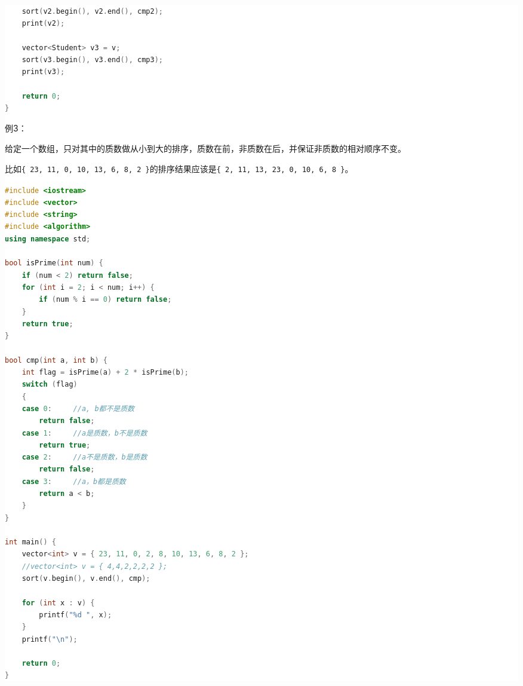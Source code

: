 ```cpp
	sort(v2.begin(), v2.end(), cmp2);
	print(v2);

	vector<Student> v3 = v;
	sort(v3.begin(), v3.end(), cmp3);
	print(v3);

	return 0;
}
```

例3：

给定一个数组，只对其中的质数做从小到大的排序，质数在前，非质数在后，并保证非质数的相对顺序不变。

比如`{ 23, 11, 0, 10, 13, 6, 8, 2 }`的排序结果应该是`{ 2, 11, 13, 23, 0, 10, 6, 8 }`。

```cpp
#include <iostream>
#include <vector>
#include <string>
#include <algorithm>
using namespace std;

bool isPrime(int num) {
	if (num < 2) return false;
	for (int i = 2; i < num; i++) {
		if (num % i == 0) return false;
	}
	return true;
}

bool cmp(int a, int b) {
	int flag = isPrime(a) + 2 * isPrime(b);
	switch (flag)
	{
	case 0:		//a, b都不是质数
		return false;
	case 1:		//a是质数，b不是质数
		return true;
	case 2:		//a不是质数，b是质数
		return false;
	case 3:		//a，b都是质数
		return a < b;
	}
}

int main() {
	vector<int> v = { 23, 11, 0, 2, 8, 10, 13, 6, 8, 2 };
	//vector<int> v = { 4,4,2,2,2,2 };
	sort(v.begin(), v.end(), cmp);

	for (int x : v) {
		printf("%d ", x);
	}
	printf("\n");

	return 0;
}
```
